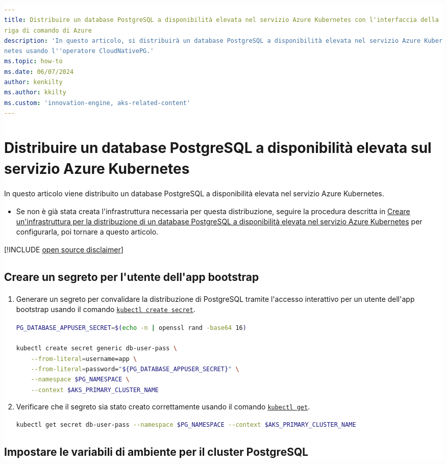 ```yaml
---
title: Distribuire un database PostgreSQL a disponibilità elevata nel servizio Azure Kubernetes con l'interfaccia della riga di comando di Azure
description: 'In questo articolo, si distribuirà un database PostgreSQL a disponibilità elevata nel servizio Azure Kubernetes usando l''operatore CloudNativePG.'
ms.topic: how-to
ms.date: 06/07/2024
author: kenkilty
ms.author: kkilty
ms.custom: 'innovation-engine, aks-related-content'
---
```


# Distribuire un database PostgreSQL a disponibilità elevata sul servizio Azure Kubernetes

In questo articolo viene distribuito un database PostgreSQL a disponibilità elevata nel servizio Azure Kubernetes.

* Se non è già stata creata l'infrastruttura necessaria per questa distribuzione, seguire la procedura descritta in [Creare un'infrastruttura per la distribuzione di un database PostgreSQL a disponibilità elevata nel servizio Azure Kubernetes][create-infrastructure] per configurarla, poi tornare a questo articolo.

[!INCLUDE [open source disclaimer](./includes/open-source-disclaimer.md)]

## Creare un segreto per l'utente dell'app bootstrap

1. Generare un segreto per convalidare la distribuzione di PostgreSQL tramite l'accesso interattivo per un utente dell'app bootstrap usando il comando [`kubectl create secret`][kubectl-create-secret].

    ```bash
    PG_DATABASE_APPUSER_SECRET=$(echo -n | openssl rand -base64 16)

    kubectl create secret generic db-user-pass \
        --from-literal=username=app \
        --from-literal=password="${PG_DATABASE_APPUSER_SECRET}" \
        --namespace $PG_NAMESPACE \
        --context $AKS_PRIMARY_CLUSTER_NAME
    ```

1. Verificare che il segreto sia stato creato correttamente usando il comando [`kubectl get`][kubectl-get].

    ```bash
    kubectl get secret db-user-pass --namespace $PG_NAMESPACE --context $AKS_PRIMARY_CLUSTER_NAME
    ```

## Impostare le variabili di ambiente per il cluster PostgreSQL


[helm-upgrade]: https://helm.sh/docs/helm/helm_upgrade/
[create-infrastructure]: ./create-postgresql-ha.md
[kubectl-create-secret]: https://kubernetes.io/docs/reference/kubectl/generated/kubectl_create/kubectl_create_secret/
[kubectl-get]: https://kubernetes.io/docs/reference/kubectl/generated/kubectl_get/
[kubectl-apply]: https://kubernetes.io/docs/reference/kubectl/generated/kubectl_apply/
[helm-repo-add]: https://helm.sh/docs/helm/helm_repo_add/
[az-aks-show]: /cli/azure/aks#az_aks_show
[az-identity-federated-credential-create]: /cli/azure/identity/federated-credential#az_identity_federated_credential_create
[cluster-crd]: https://cloudnative-pg.io/documentation/1.23/cloudnative-pg.v1/#postgresql-cnpg-io-v1-ClusterSpec
[kubectl-describe]: https://kubernetes.io/docs/reference/kubectl/generated/kubectl_describe/
[az-storage-blob-list]: /cli/azure/storage/blob/#az_storage_blob_list
[az-identity-federated-credential-delete]: /cli/azure/identity/federated-credential#az_identity_federated_credential_delete
[kubectl-delete]: https://kubernetes.io/docs/reference/kubectl/generated/kubectl_delete/
[az-group-delete]: /cli/azure/group#az_group_delete
[what-is-aks]: ./what-is-aks.md